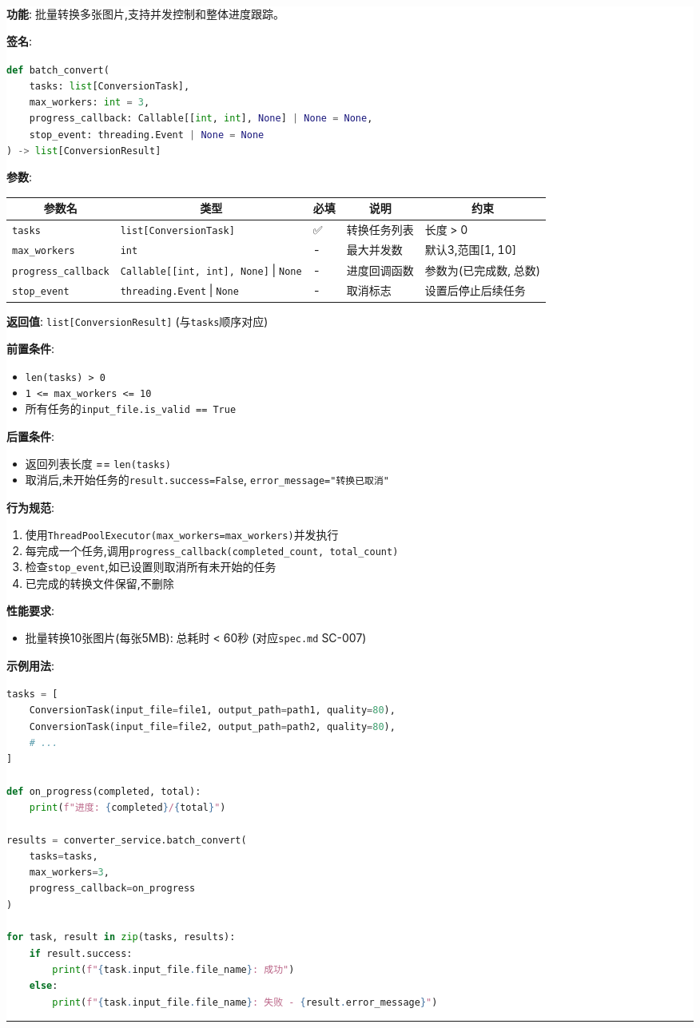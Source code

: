 **功能**: 批量转换多张图片,支持并发控制和整体进度跟踪。

**签名**:
```python
def batch_convert(
    tasks: list[ConversionTask],
    max_workers: int = 3,
    progress_callback: Callable[[int, int], None] | None = None,
    stop_event: threading.Event | None = None
) -> list[ConversionResult]
```

**参数**:

| 参数名 | 类型 | 必填 | 说明 | 约束 |
|-------|------|------|------|------|
| `tasks` | `list[ConversionTask]` | ✅ | 转换任务列表 | 长度 > 0 |
| `max_workers` | `int` | - | 最大并发数 | 默认3,范围[1, 10] |
| `progress_callback` | `Callable[[int, int], None]` \| `None` | - | 进度回调函数 | 参数为(已完成数, 总数) |
| `stop_event` | `threading.Event` \| `None` | - | 取消标志 | 设置后停止后续任务 |

**返回值**: `list[ConversionResult]` (与`tasks`顺序对应)

**前置条件**:
- `len(tasks) > 0`
- `1 <= max_workers <= 10`
- 所有任务的`input_file.is_valid == True`

**后置条件**:
- 返回列表长度 == `len(tasks)`
- 取消后,未开始任务的`result.success=False`, `error_message="转换已取消"`

**行为规范**:
1. 使用`ThreadPoolExecutor(max_workers=max_workers)`并发执行
2. 每完成一个任务,调用`progress_callback(completed_count, total_count)`
3. 检查`stop_event`,如已设置则取消所有未开始的任务
4. 已完成的转换文件保留,不删除

**性能要求**:
- 批量转换10张图片(每张5MB): 总耗时 < 60秒 (对应`spec.md` SC-007)

**示例用法**:
```python
tasks = [
    ConversionTask(input_file=file1, output_path=path1, quality=80),
    ConversionTask(input_file=file2, output_path=path2, quality=80),
    # ...
]

def on_progress(completed, total):
    print(f"进度: {completed}/{total}")

results = converter_service.batch_convert(
    tasks=tasks,
    max_workers=3,
    progress_callback=on_progress
)

for task, result in zip(tasks, results):
    if result.success:
        print(f"{task.input_file.file_name}: 成功")
    else:
        print(f"{task.input_file.file_name}: 失败 - {result.error_message}")
```

---